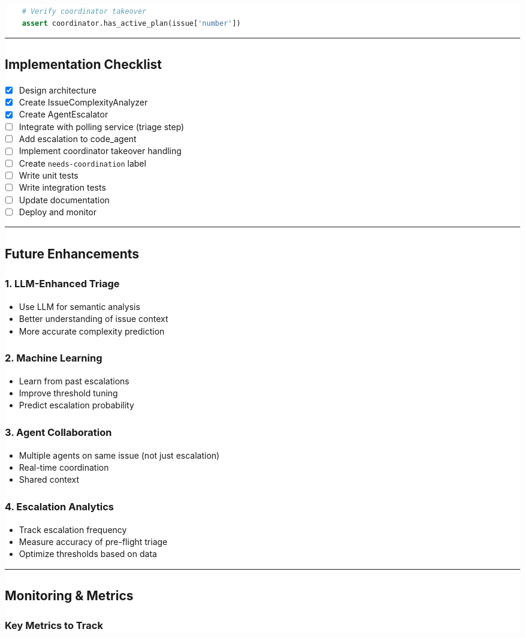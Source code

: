 ```python
    # Verify coordinator takeover
    assert coordinator.has_active_plan(issue['number'])
```

---

## Implementation Checklist

- [x] Design architecture
- [x] Create IssueComplexityAnalyzer
- [x] Create AgentEscalator
- [ ] Integrate with polling service (triage step)
- [ ] Add escalation to code_agent
- [ ] Implement coordinator takeover handling
- [ ] Create `needs-coordination` label
- [ ] Write unit tests
- [ ] Write integration tests
- [ ] Update documentation
- [ ] Deploy and monitor

---

## Future Enhancements

### 1. LLM-Enhanced Triage
- Use LLM for semantic analysis
- Better understanding of issue context
- More accurate complexity prediction

### 2. Machine Learning
- Learn from past escalations
- Improve threshold tuning
- Predict escalation probability

### 3. Agent Collaboration
- Multiple agents on same issue (not just escalation)
- Real-time coordination
- Shared context

### 4. Escalation Analytics
- Track escalation frequency
- Measure accuracy of pre-flight triage
- Optimize thresholds based on data

---

## Monitoring & Metrics

### Key Metrics to Track
